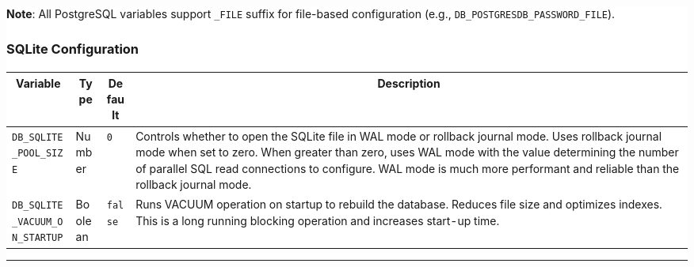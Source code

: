 **Note**: All PostgreSQL variables support `_FILE` suffix for file-based configuration (e.g., `DB_POSTGRESDB_PASSWORD_FILE`).

### SQLite Configuration

| Variable | Type | Default | Description |
|----------|------|---------|-------------|
| `DB_SQLITE_POOL_SIZE` | Number | `0` | Controls whether to open the SQLite file in WAL mode or rollback journal mode. Uses rollback journal mode when set to zero. When greater than zero, uses WAL mode with the value determining the number of parallel SQL read connections to configure. WAL mode is much more performant and reliable than the rollback journal mode. |
| `DB_SQLITE_VACUUM_ON_STARTUP` | Boolean | `false` | Runs VACUUM operation on startup to rebuild the database. Reduces file size and optimizes indexes. This is a long running blocking operation and increases start-up time. |

---